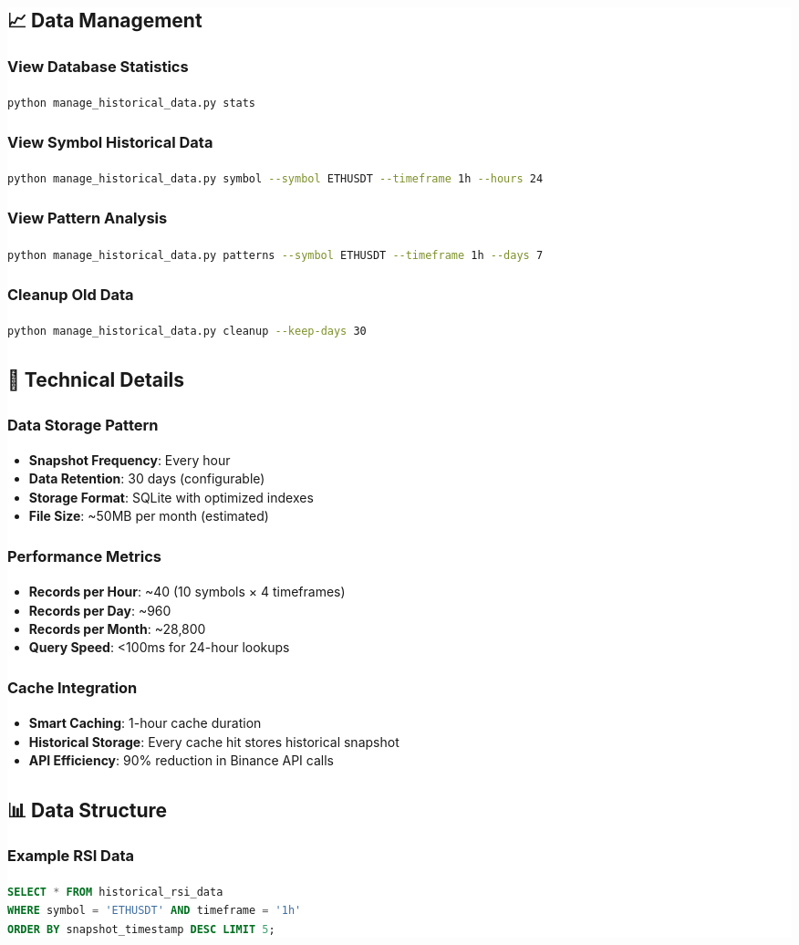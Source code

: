 ## 📈 Data Management

### View Database Statistics
```bash
python manage_historical_data.py stats
```

### View Symbol Historical Data
```bash
python manage_historical_data.py symbol --symbol ETHUSDT --timeframe 1h --hours 24
```

### View Pattern Analysis
```bash
python manage_historical_data.py patterns --symbol ETHUSDT --timeframe 1h --days 7
```

### Cleanup Old Data
```bash
python manage_historical_data.py cleanup --keep-days 30
```

## 🔧 Technical Details

### Data Storage Pattern
- **Snapshot Frequency**: Every hour
- **Data Retention**: 30 days (configurable)
- **Storage Format**: SQLite with optimized indexes
- **File Size**: ~50MB per month (estimated)

### Performance Metrics
- **Records per Hour**: ~40 (10 symbols × 4 timeframes)
- **Records per Day**: ~960
- **Records per Month**: ~28,800
- **Query Speed**: <100ms for 24-hour lookups

### Cache Integration
- **Smart Caching**: 1-hour cache duration
- **Historical Storage**: Every cache hit stores historical snapshot
- **API Efficiency**: 90% reduction in Binance API calls

## 📊 Data Structure

### Example RSI Data
```sql
SELECT * FROM historical_rsi_data 
WHERE symbol = 'ETHUSDT' AND timeframe = '1h' 
ORDER BY snapshot_timestamp DESC LIMIT 5;
```
